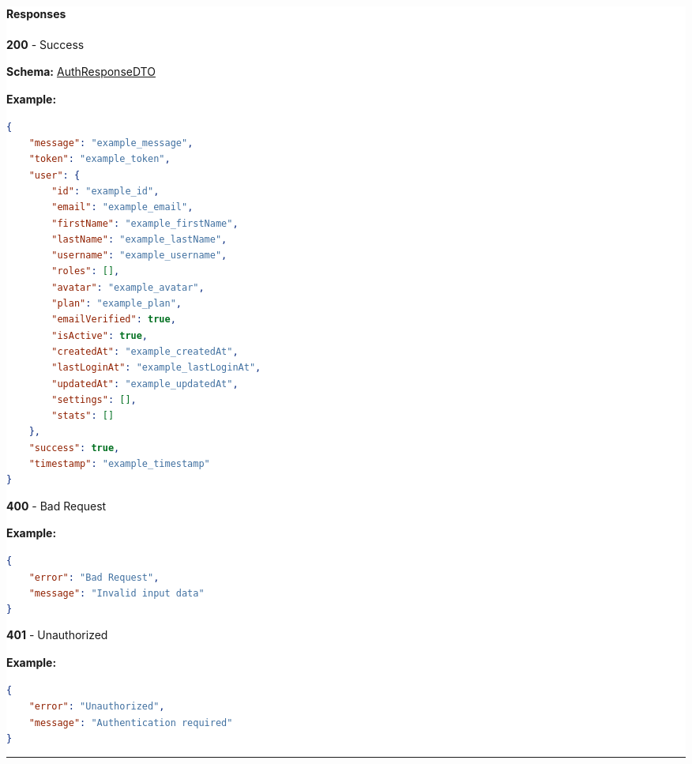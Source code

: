 #### Responses

**200** - Success

**Schema:** [AuthResponseDTO](#authresponsedto)

**Example:**

```json
{
    "message": "example_message",
    "token": "example_token",
    "user": {
        "id": "example_id",
        "email": "example_email",
        "firstName": "example_firstName",
        "lastName": "example_lastName",
        "username": "example_username",
        "roles": [],
        "avatar": "example_avatar",
        "plan": "example_plan",
        "emailVerified": true,
        "isActive": true,
        "createdAt": "example_createdAt",
        "lastLoginAt": "example_lastLoginAt",
        "updatedAt": "example_updatedAt",
        "settings": [],
        "stats": []
    },
    "success": true,
    "timestamp": "example_timestamp"
}
```

**400** - Bad Request

**Example:**

```json
{
    "error": "Bad Request",
    "message": "Invalid input data"
}
```

**401** - Unauthorized

**Example:**

```json
{
    "error": "Unauthorized",
    "message": "Authentication required"
}
```


---